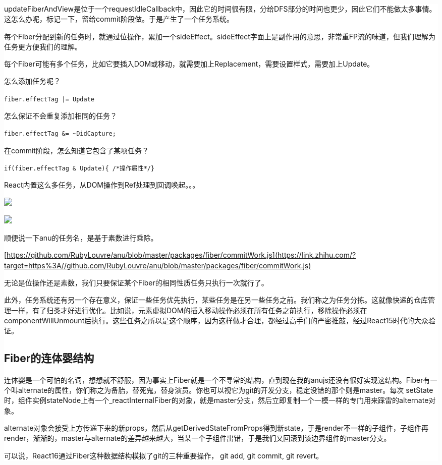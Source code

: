   

updateFiberAndView是位于一个requestIdleCallback中，因此它的时间很有限，分给DFS部分的时间也更少，因此它们不能做太多事情。这怎么办呢，标记一下，留给commit阶段做。于是产生了一个任务系统。

每个Fiber分配到新的任务时，就通过位操作，累加一个sideEffect。sideEffect字面上是副作用的意思，非常重FP流的味道，但我们理解为任务更方便我们的理解。

每个Fiber可能有多个任务，比如它要插入DOM或移动，就需要加上Replacement，需要设置样式，需要加上Update。

怎么添加任务呢？

    fiber.effectTag |= Update
    

  

怎么保证不会重复添加相同的任务？

    fiber.effectTag &= ~DidCapture;
    

  

在commit阶段，怎么知道它包含了某项任务？

    if(fiber.effectTag & Update){ /*操作属性*/}
    

  

  

React内置这么多任务，从DOM操作到Ref处理到回调唤起。。。

  

<img src="https://pic4.zhimg.com/v2-bb1513412a67e243c77ba3a918ca475b\_b.jpg" data-caption="" data-size="normal" data-rawwidth="480" data-rawheight="429" class="origin\_image zh-lightbox-thumb" width="480" data-original="https://pic4.zhimg.com/v2-bb1513412a67e243c77ba3a918ca475b\_r.jpg"/>

![](https://gitee.com/yutao618/images/raw/master/images/ThirdPartyImage16249520332448.jpeg)

  

顺便说一下anu的任务名，是基于素数进行乘除。

[https://github.com/RubyLouvre/anu/blob/master/packages/fiber/commitWork.js](https://link.zhihu.com/?target=https%3A//github.com/RubyLouvre/anu/blob/master/packages/fiber/commitWork.js)

  

无论是位操作还是素数，我们只要保证某个Fiber的相同性质任务只执行一次就行了。

此外，任务系统还有另一个存在意义，保证一些任务优先执行，某些任务是在另一些任务之前。我们称之为任务分拣。这就像快递的仓库管理一样，有了归类才好进行优化。比如说，元素虚拟DOM的插入移动操作必须在所有任务之前执行，移除操作必须在componentWillUnmount后执行。这些任务之所以是这个顺序，因为这样做才合理，都经过高手们的严密推敲，经过React15时代的大众验证。

  

Fiber的连体婴结构
-----------

  

连体婴是一个可怕的名词，想想就不舒服，因为事实上Fiber就是一个不寻常的结构，直到现在我的anujs还没有很好实现这结构。Fiber有一个叫alternate的属性，你们称之为备胎，替死鬼，替身演员。你也可以视它为git的开发分支，稳定没错的那个则是master。每次 setState时，组件实例stateNode上有一个\_reactInternalFiber的对象，就是master分支，然后立即复制一个一模一样的专门用来踩雷的alternate对象。

alternate对象会接受上方传递下来的新props，然后从getDerivedStateFromProps得到新state，于是render不一样的子组件，子组件再render，渐渐的，master与alternate的差异越来越大，当某一个子组件出错，于是我们又回滚到该边界组件的master分支。

可以说，React16通过Fiber这种数据结构模拟了git的三种重要操作， git add, git commit, git revert。

